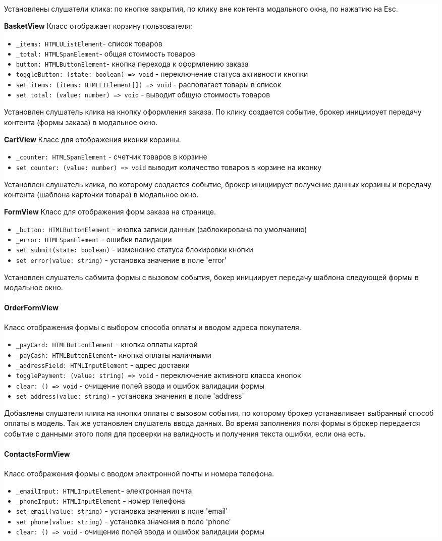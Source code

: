 Установлены слушатели клика: по кнопке закрытия, по клику вне контента модального окна, по нажатию на Esc.

**BasketView**
Класс отображает корзину пользователя:
- `_items: HTMLUListElement`- список товаров 
- `_total: HTMLSpanElement`- общая стоимость товаров 
- `button: HTMLButtonElement`- кнопка перехода к оформлению заказа 
- `toggleButton: (state: boolean) => void` - переключение статуса активности кнопки
- `set items: (items: HTMLLIElement[]) => void` - располагает товары в список
- `set total: (value: number) => void` - выводит общую стоимость товаров

Установлен слушатель клика на кнопку оформления заказа. По клику создается событие, брокер инициирует передачу контента (формы заказа) в модальное окно.

**CartView**
Класс для отображения иконки корзины.
- `_counter: HTMLSpanElement` - счетчик товаров в корзине
- `set counter: (value: number) => void` выводит количество товаров в корзине на иконку

Установлен слушатель клика, по которому создается событие, брокер инициирует получение данных корзины и передачу контента (шаблона карточки товара) в модальное окно.

**FormView**
Класс для отображения форм заказа на странице. 
- `_button: HTMLButtonElement` - кнопка записи данных (заблокирована по умолчанию)
- `_error: HTMLSpanElement` - ошибки валидации 
- `set submit(state: boolean)` - изменение статуса блокировки кнопки
- `set error(value: string)` - установка значение в поле 'error'

Установлен слушатель сабмита формы с вызовом события, бокер инициирует передачу шаблона следующей формы в модальное окно.

#### OrderFormView
Класс отображения формы с выбором способа оплаты и вводом адреса покупателя.
- `_payCard: HTMLButtonElement` - кнопка оплаты картой 
- `_payCash: HTMLButtonElement`- кнопка оплаты наличными 
- `_addressField: HTMLInputElement` - адрес доставки 
- `togglePayment: (value: string) => void` - переключение активного класса кнопок
- `clear: () => void` - очищение полей ввода и ошибок валидации формы 
- `set address(value: string)` - установка значения в поле 'address'

Добавлены слушатели клика на кнопки оплаты с вызовом события, по которому брокер устанавливает выбранный способ оплаты в модель. Так же установлен слушатель ввода данных. Во время заполнения поля формы в брокер передается событие с данными этого поля для проверки на валидность и получения текста ошибки, если она есть. 

#### ContactsFormView
Класс отображения формы с вводом электронной почты и номера телефона. 
- `_emailInput: HTMLInputElement`- электронная почта 
- `_phoneInput: HTMLInputElement` - номер телефона
- `set email(value: string)` - установка значения в поле 'email'
- `set phone(value: string)` - установка значения в поле 'phone'
- `clear: () => void` - очищение полей ввода и ошибок валидации формы 
